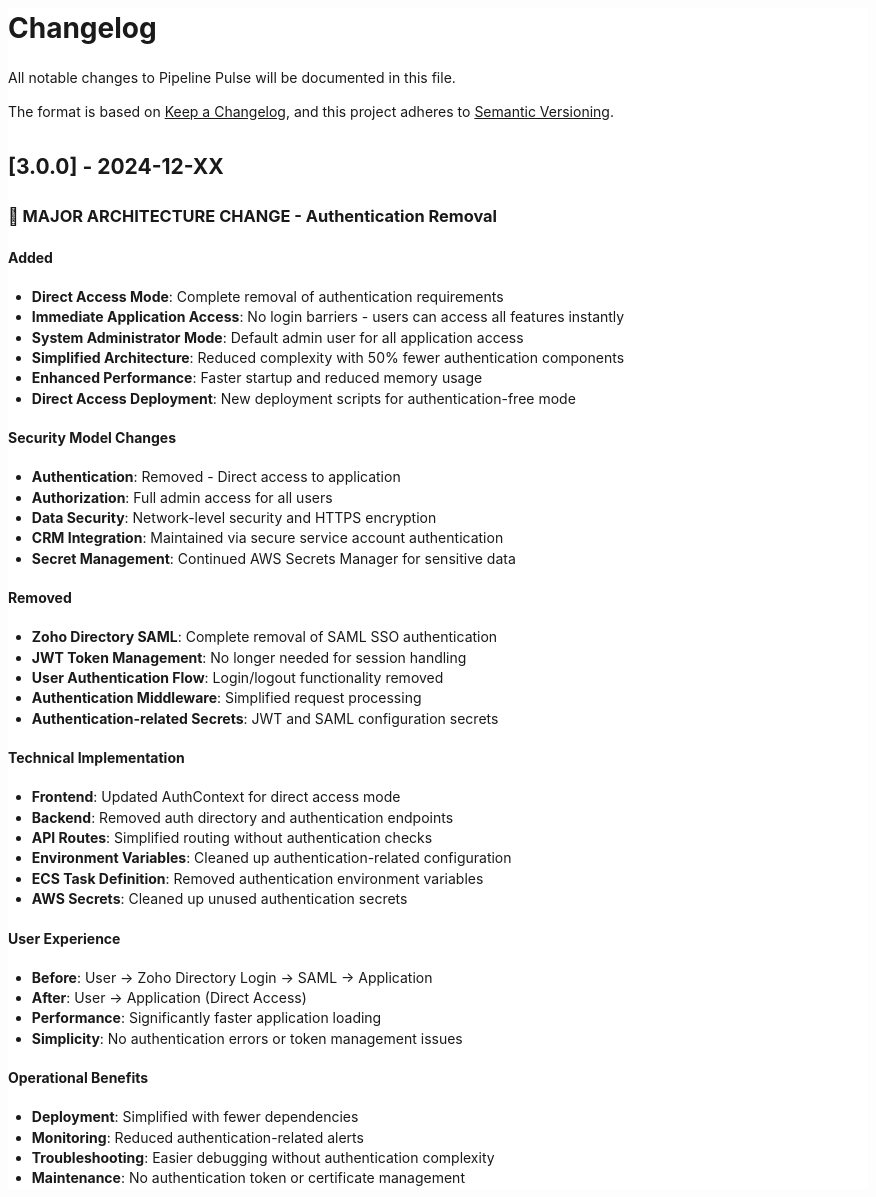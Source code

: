 # Changelog

All notable changes to Pipeline Pulse will be documented in this file.

The format is based on [Keep a Changelog](https://keepachangelog.com/en/1.0.0/),
and this project adheres to [Semantic Versioning](https://semver.org/spec/v2.0.0.html).

## [3.0.0] - 2024-12-XX

### 🚀 MAJOR ARCHITECTURE CHANGE - Authentication Removal

#### Added
- **Direct Access Mode**: Complete removal of authentication requirements
- **Immediate Application Access**: No login barriers - users can access all features instantly
- **System Administrator Mode**: Default admin user for all application access
- **Simplified Architecture**: Reduced complexity with 50% fewer authentication components
- **Enhanced Performance**: Faster startup and reduced memory usage
- **Direct Access Deployment**: New deployment scripts for authentication-free mode

#### Security Model Changes
- **Authentication**: Removed - Direct access to application
- **Authorization**: Full admin access for all users
- **Data Security**: Network-level security and HTTPS encryption
- **CRM Integration**: Maintained via secure service account authentication
- **Secret Management**: Continued AWS Secrets Manager for sensitive data

#### Removed
- **Zoho Directory SAML**: Complete removal of SAML SSO authentication
- **JWT Token Management**: No longer needed for session handling
- **User Authentication Flow**: Login/logout functionality removed
- **Authentication Middleware**: Simplified request processing
- **Authentication-related Secrets**: JWT and SAML configuration secrets

#### Technical Implementation
- **Frontend**: Updated AuthContext for direct access mode
- **Backend**: Removed auth directory and authentication endpoints
- **API Routes**: Simplified routing without authentication checks
- **Environment Variables**: Cleaned up authentication-related configuration
- **ECS Task Definition**: Removed authentication environment variables
- **AWS Secrets**: Cleaned up unused authentication secrets

#### User Experience
- **Before**: User → Zoho Directory Login → SAML → Application
- **After**: User → Application (Direct Access)
- **Performance**: Significantly faster application loading
- **Simplicity**: No authentication errors or token management issues

#### Operational Benefits
- **Deployment**: Simplified with fewer dependencies
- **Monitoring**: Reduced authentication-related alerts
- **Troubleshooting**: Easier debugging without authentication complexity
- **Maintenance**: No authentication token or certificate management
